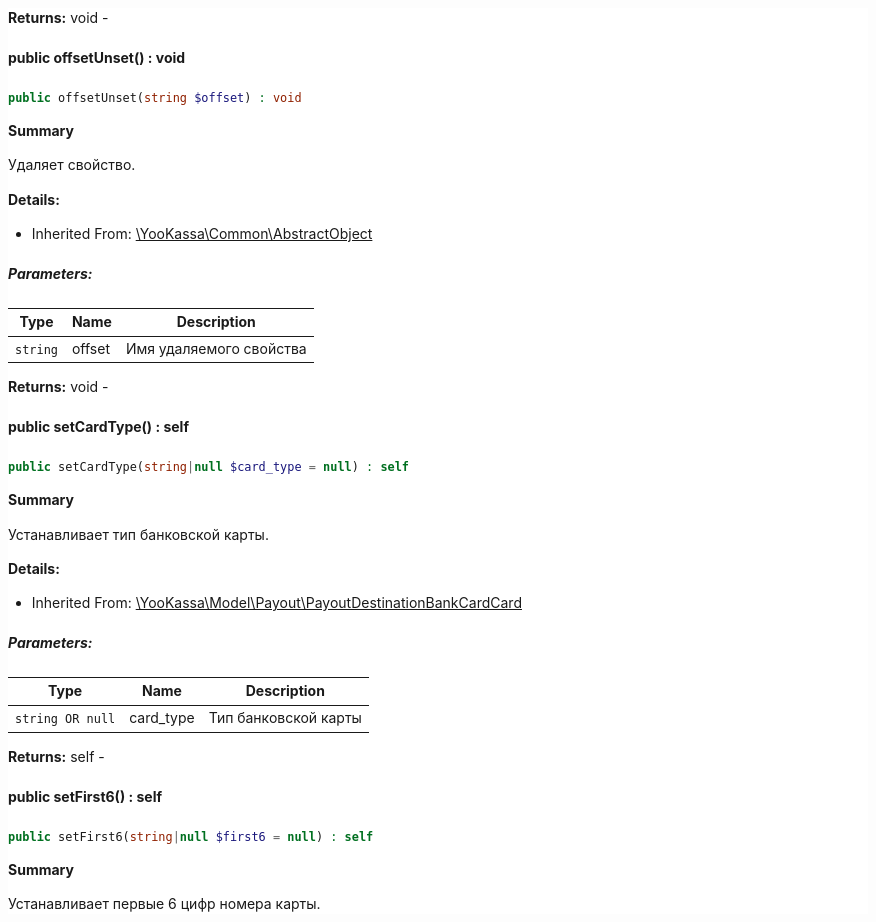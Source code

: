 **Returns:** void - 


<a name="method_offsetUnset" class="anchor"></a>
#### public offsetUnset() : void

```php
public offsetUnset(string $offset) : void
```

**Summary**

Удаляет свойство.

**Details:**
* Inherited From: [\YooKassa\Common\AbstractObject](../classes/YooKassa-Common-AbstractObject.md)

##### Parameters:
| Type | Name | Description |
| ---- | ---- | ----------- |
| <code lang="php">string</code> | offset  | Имя удаляемого свойства |

**Returns:** void - 


<a name="method_setCardType" class="anchor"></a>
#### public setCardType() : self

```php
public setCardType(string|null $card_type = null) : self
```

**Summary**

Устанавливает тип банковской карты.

**Details:**
* Inherited From: [\YooKassa\Model\Payout\PayoutDestinationBankCardCard](../classes/YooKassa-Model-Payout-PayoutDestinationBankCardCard.md)

##### Parameters:
| Type | Name | Description |
| ---- | ---- | ----------- |
| <code lang="php">string OR null</code> | card_type  | Тип банковской карты |

**Returns:** self - 


<a name="method_setFirst6" class="anchor"></a>
#### public setFirst6() : self

```php
public setFirst6(string|null $first6 = null) : self
```

**Summary**

Устанавливает первые 6 цифр номера карты.
